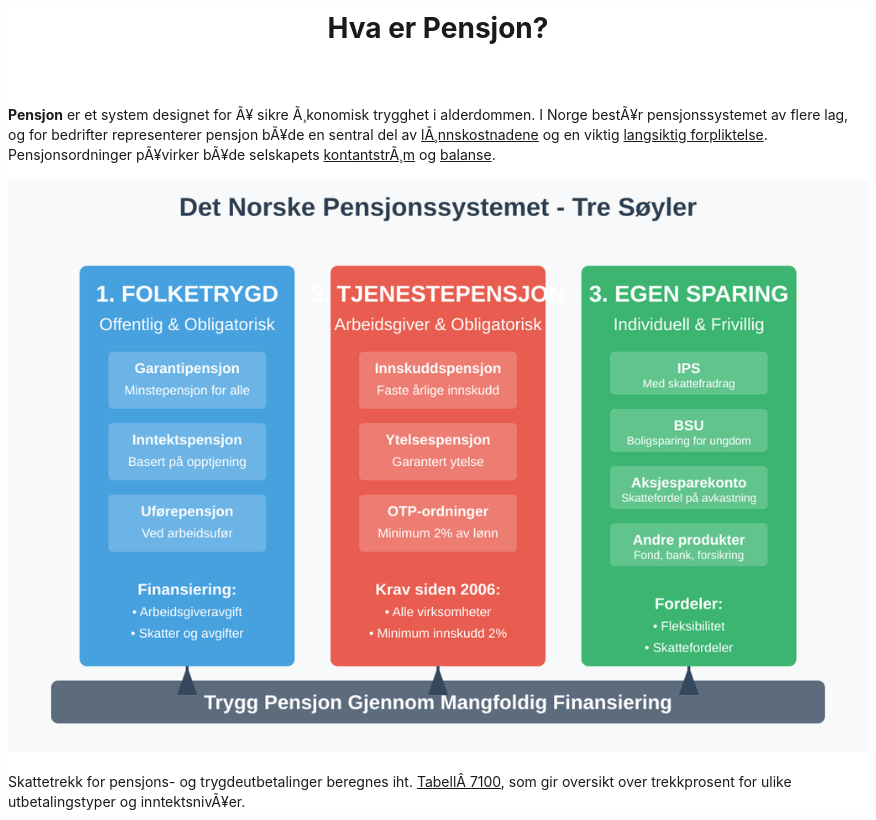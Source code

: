 ﻿---
title: "Hva er Pensjon?"
meta_title: "Hva er Pensjon?"
meta_description: '**Pensjon** er et system designet for Ã¥ sikre Ã¸konomisk trygghet i alderdommen. I Norge bestÃ¥r pensjonssystemet av flere lag, og for bedrifter representerer ...'
slug: hva-er-pensjon
type: blog
layout: pages/single
---

**Pensjon** er et system designet for Ã¥ sikre Ã¸konomisk trygghet i alderdommen. I Norge bestÃ¥r pensjonssystemet av flere lag, og for bedrifter representerer pensjon bÃ¥de en sentral del av [lÃ¸nnskostnadene](/blogs/regnskap/hva-er-lonnskostnader "Hva er LÃ¸nnskostnader? Komplett Guide til LÃ¸nnskostnader i Regnskap") og en viktig [langsiktig forpliktelse](/blogs/regnskap/hva-er-langsiktig-gjeld "Hva er Langsiktig Gjeld? Definisjon og RegnskapsfÃ¸ring"). Pensjonsordninger pÃ¥virker bÃ¥de selskapets [kontantstrÃ¸m](/blogs/regnskap/hva-er-kontantstrom "Hva er KontantstrÃ¸m? Betydning og Analyse i Regnskap") og [balanse](/blogs/regnskap/hva-er-balanse "Hva er Balanse? Struktur og Innhold i Balanseregnskap").


![Oversikt over det norske pensjonssystemet](pensjonssystem-oversikt.svg)

Skattetrekk for pensjons- og trygdeutbetalinger beregnes iht. [TabellÂ 7100](/blogs/regnskap/tabell-7100 "Tabell 7100: Skattetabell for Pensjon og Trygdeutbetalinger"), som gir oversikt over trekkprosent for ulike utbetalingstyper og inntektsnivÃ¥er.
